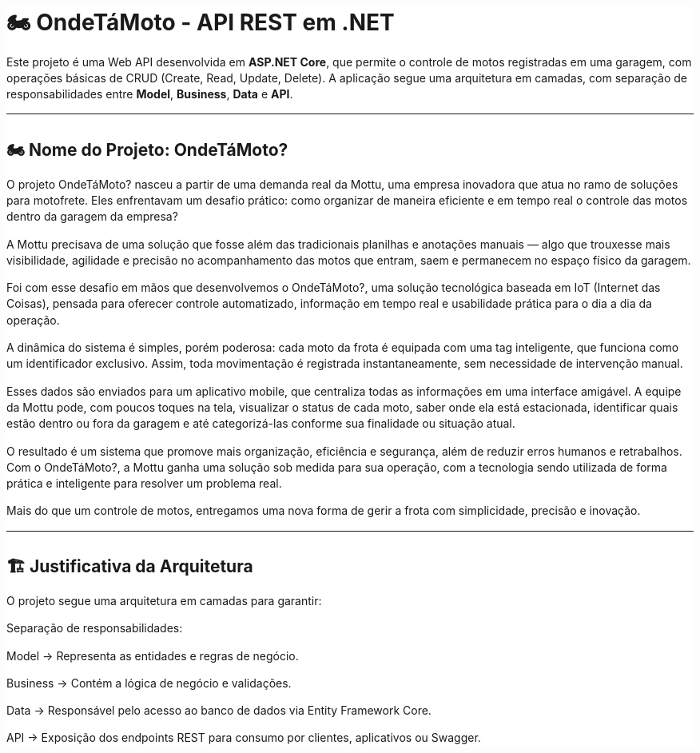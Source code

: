# 🏍️ OndeTáMoto - API REST em .NET

Este projeto é uma Web API desenvolvida em **ASP.NET Core**, que permite o controle de motos registradas em uma garagem, com operações básicas de CRUD (Create, Read, Update, Delete). A aplicação segue uma arquitetura em camadas, com separação de responsabilidades entre **Model**, **Business**, **Data** e **API**.

---

## 🏍️ Nome do Projeto:  OndeTáMoto?

O projeto OndeTáMoto? nasceu a partir de uma demanda real da Mottu, uma empresa inovadora que atua no ramo de soluções para motofrete. Eles enfrentavam um desafio prático: como organizar de maneira eficiente e em tempo real o controle das motos dentro da garagem da empresa?

A Mottu precisava de uma solução que fosse além das tradicionais planilhas e anotações manuais — algo que trouxesse mais visibilidade, agilidade e precisão no acompanhamento das motos que entram, saem e permanecem no espaço físico da garagem.

Foi com esse desafio em mãos que desenvolvemos o OndeTáMoto?, uma solução tecnológica baseada em IoT (Internet das Coisas), pensada para oferecer controle automatizado, informação em tempo real e usabilidade prática para o dia a dia da operação.

A dinâmica do sistema é simples, porém poderosa: cada moto da frota é equipada com uma tag inteligente, que funciona como um identificador exclusivo. Assim, toda movimentação é registrada instantaneamente, sem necessidade de intervenção manual.

Esses dados são enviados para um aplicativo mobile, que centraliza todas as informações em uma interface amigável. A equipe da Mottu pode, com poucos toques na tela, visualizar o status de cada moto, saber onde ela está estacionada, identificar quais estão dentro ou fora da garagem e até categorizá-las conforme sua finalidade ou situação atual.

O resultado é um sistema que promove mais organização, eficiência e segurança, além de reduzir erros humanos e retrabalhos. Com o OndeTáMoto?, a Mottu ganha uma solução sob medida para sua operação, com a tecnologia sendo utilizada de forma prática e inteligente para resolver um problema real.

Mais do que um controle de motos, entregamos uma nova forma de gerir a frota com simplicidade, precisão e inovação.

---

## 🏗️ Justificativa da Arquitetura

O projeto segue uma arquitetura em camadas para garantir:

Separação de responsabilidades:

Model → Representa as entidades e regras de negócio.

Business → Contém a lógica de negócio e validações.

Data → Responsável pelo acesso ao banco de dados via Entity Framework Core.

API → Exposição dos endpoints REST para consumo por clientes, aplicativos ou Swagger.
